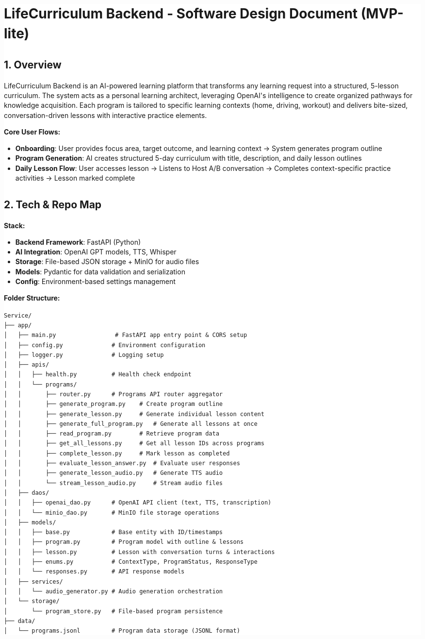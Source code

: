 # LifeCurriculum Backend - Software Design Document (MVP-lite)

## 1. Overview

LifeCurriculum Backend is an AI-powered learning platform that transforms any learning request into a structured, 5-lesson curriculum. The system acts as a personal learning architect, leveraging OpenAI's intelligence to create organized pathways for knowledge acquisition. Each program is tailored to specific learning contexts (home, driving, workout) and delivers bite-sized, conversation-driven lessons with interactive practice elements.

**Core User Flows:**
- **Onboarding**: User provides focus area, target outcome, and learning context → System generates program outline
- **Program Generation**: AI creates structured 5-day curriculum with title, description, and daily lesson outlines  
- **Daily Lesson Flow**: User accesses lesson → Listens to Host A/B conversation → Completes context-specific practice activities → Lesson marked complete

## 2. Tech & Repo Map

**Stack:**
- **Backend Framework**: FastAPI (Python)
- **AI Integration**: OpenAI GPT models, TTS, Whisper
- **Storage**: File-based JSON storage + MinIO for audio files
- **Models**: Pydantic for data validation and serialization
- **Config**: Environment-based settings management

**Folder Structure:**
```
Service/
├── app/
│   ├── main.py                 # FastAPI app entry point & CORS setup
│   ├── config.py              # Environment configuration
│   ├── logger.py              # Logging setup
│   ├── apis/
│   │   ├── health.py          # Health check endpoint
│   │   └── programs/
│   │       ├── router.py      # Programs API router aggregator
│   │       ├── generate_program.py    # Create program outline
│   │       ├── generate_lesson.py     # Generate individual lesson content
│   │       ├── generate_full_program.py   # Generate all lessons at once
│   │       ├── read_program.py        # Retrieve program data
│   │       ├── get_all_lessons.py     # Get all lesson IDs across programs
│   │       ├── complete_lesson.py     # Mark lesson as completed
│   │       ├── evaluate_lesson_answer.py  # Evaluate user responses
│   │       ├── generate_lesson_audio.py   # Generate TTS audio
│   │       └── stream_lesson_audio.py     # Stream audio files
│   ├── daos/
│   │   ├── openai_dao.py      # OpenAI API client (text, TTS, transcription)
│   │   └── minio_dao.py       # MinIO file storage operations
│   ├── models/
│   │   ├── base.py            # Base entity with ID/timestamps
│   │   ├── program.py         # Program model with outline & lessons
│   │   ├── lesson.py          # Lesson with conversation turns & interactions
│   │   ├── enums.py           # ContextType, ProgramStatus, ResponseType
│   │   └── responses.py       # API response models
│   ├── services/
│   │   └── audio_generator.py # Audio generation orchestration
│   └── storage/
│       └── program_store.py   # File-based program persistence
├── data/
│   └── programs.jsonl         # Program data storage (JSONL format)
```